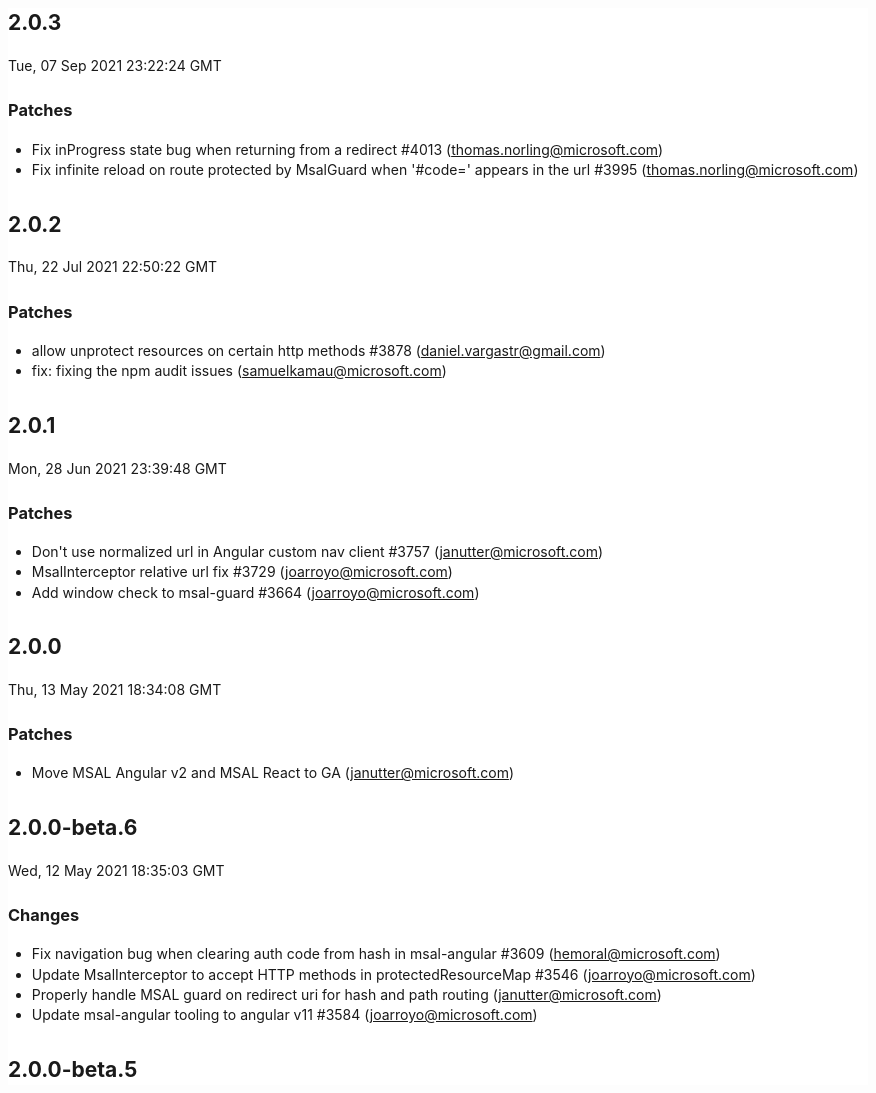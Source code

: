 ## 2.0.3

Tue, 07 Sep 2021 23:22:24 GMT

### Patches

- Fix inProgress state bug when returning from a redirect #4013 (thomas.norling@microsoft.com)
- Fix infinite reload on route protected by MsalGuard when '#code=' appears in the url #3995 (thomas.norling@microsoft.com)

## 2.0.2

Thu, 22 Jul 2021 22:50:22 GMT

### Patches

- allow unprotect resources on certain http methods #3878 (daniel.vargastr@gmail.com)
- fix: fixing the npm audit issues (samuelkamau@microsoft.com)

## 2.0.1

Mon, 28 Jun 2021 23:39:48 GMT

### Patches

- Don't use normalized url in Angular custom nav client #3757 (janutter@microsoft.com)
- MsalInterceptor relative url fix #3729 (joarroyo@microsoft.com)
- Add window check to msal-guard #3664 (joarroyo@microsoft.com)

## 2.0.0

Thu, 13 May 2021 18:34:08 GMT

### Patches

- Move MSAL Angular v2 and MSAL React to GA (janutter@microsoft.com)

## 2.0.0-beta.6

Wed, 12 May 2021 18:35:03 GMT

### Changes

- Fix navigation bug when clearing auth code from hash in msal-angular #3609 (hemoral@microsoft.com)
- Update MsalInterceptor to accept HTTP methods in protectedResourceMap #3546 (joarroyo@microsoft.com)
- Properly handle MSAL guard on redirect uri for hash and path routing (janutter@microsoft.com)
- Update msal-angular tooling to angular v11 #3584 (joarroyo@microsoft.com)

## 2.0.0-beta.5
